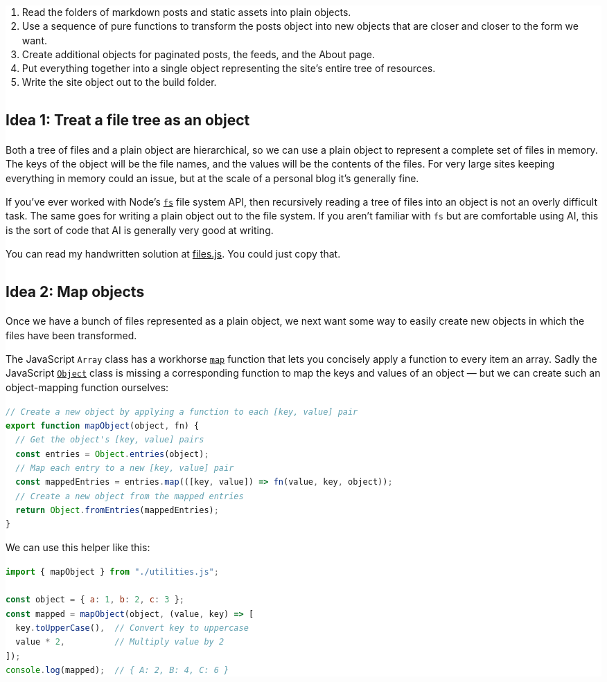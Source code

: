 1. Read the folders of markdown posts and static assets into plain objects.
2. Use a sequence of pure functions to transform the posts object into new objects that are closer and closer to the form we want.
3. Create additional objects for paginated posts, the feeds, and the About page.
4. Put everything together into a single object representing the site’s entire tree of resources.
5. Write the site object out to the build folder.

## Idea 1: Treat a file tree as an object

Both a tree of files and a plain object are hierarchical, so we can use a plain object to represent a complete set of files in memory. The keys of the object will be the file names, and the values will be the contents of the files. For very large sites keeping everything in memory could an issue, but at the scale of a personal blog it’s generally fine.

If you’ve ever worked with Node’s [`fs`](https://nodejs.org/api/fs.html) file system API, then recursively reading a tree of files into an object is not an overly difficult task. The same goes for writing a plain object out to the file system. If you aren’t familiar with `fs` but are comfortable using AI, this is the sort of code that AI is generally very good at writing.

You can read my handwritten solution at [files.js](https://github.com/WebOrigami/pondlife-zero-deps/blob/main/src/files.js). You could just copy that.

## Idea 2: Map objects

Once we have a bunch of files represented as a plain object, we next want some way to easily create new objects in which the files have been transformed.

The JavaScript `Array` class has a workhorse [`map`](https://developer.mozilla.org/en-US/docs/Web/JavaScript/Reference/Global_Objects/Array/map) function that lets you concisely apply a function to every item an array. Sadly the JavaScript [`Object`](https://developer.mozilla.org/en-US/docs/Web/JavaScript/Reference/Global_Objects/Object) class is missing a corresponding function to map the keys and values of an object — but we can create such an object-mapping function ourselves:

```js
// Create a new object by applying a function to each [key, value] pair
export function mapObject(object, fn) {
  // Get the object's [key, value] pairs
  const entries = Object.entries(object);
  // Map each entry to a new [key, value] pair
  const mappedEntries = entries.map(([key, value]) => fn(value, key, object));
  // Create a new object from the mapped entries
  return Object.fromEntries(mappedEntries);
}
```

We can use this helper like this:

```js
import { mapObject } from "./utilities.js";

const object = { a: 1, b: 2, c: 3 };
const mapped = mapObject(object, (value, key) => [
  key.toUpperCase(),  // Convert key to uppercase
  value * 2,          // Multiply value by 2
]);
console.log(mapped);  // { A: 2, B: 4, C: 6 }
```
